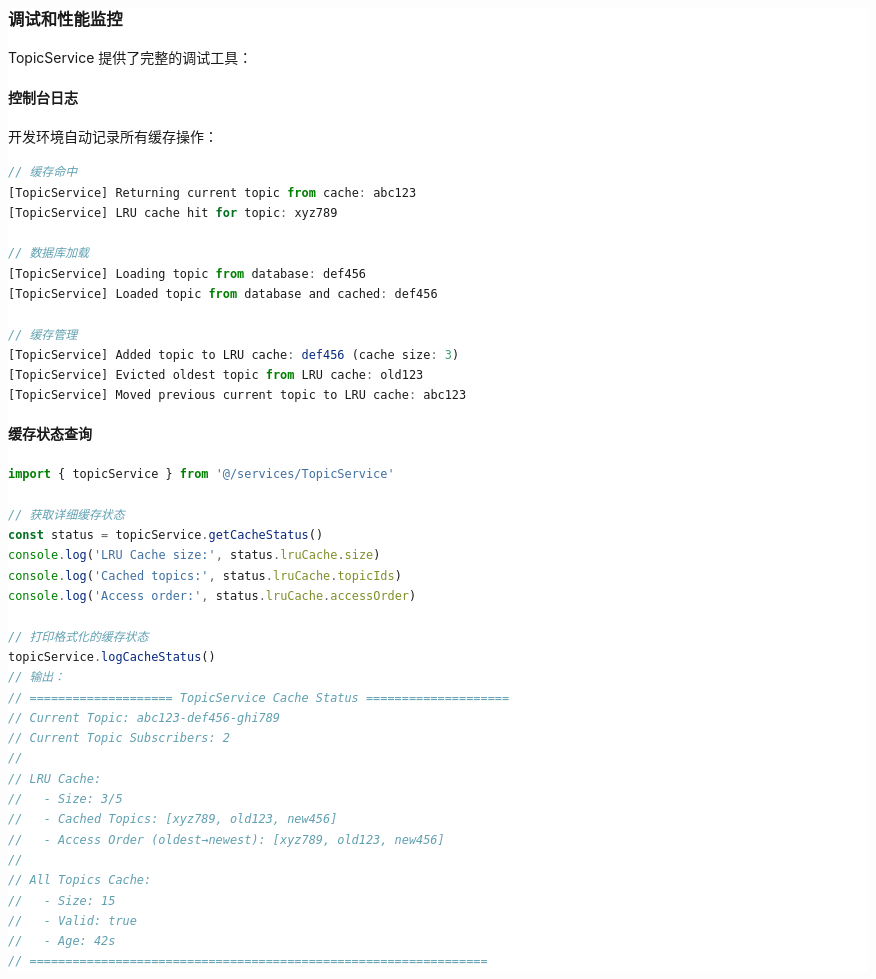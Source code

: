 ### 调试和性能监控

TopicService 提供了完整的调试工具：

#### 控制台日志

开发环境自动记录所有缓存操作：

```typescript
// 缓存命中
[TopicService] Returning current topic from cache: abc123
[TopicService] LRU cache hit for topic: xyz789

// 数据库加载
[TopicService] Loading topic from database: def456
[TopicService] Loaded topic from database and cached: def456

// 缓存管理
[TopicService] Added topic to LRU cache: def456 (cache size: 3)
[TopicService] Evicted oldest topic from LRU cache: old123
[TopicService] Moved previous current topic to LRU cache: abc123
```

#### 缓存状态查询

```typescript
import { topicService } from '@/services/TopicService'

// 获取详细缓存状态
const status = topicService.getCacheStatus()
console.log('LRU Cache size:', status.lruCache.size)
console.log('Cached topics:', status.lruCache.topicIds)
console.log('Access order:', status.lruCache.accessOrder)

// 打印格式化的缓存状态
topicService.logCacheStatus()
// 输出：
// ==================== TopicService Cache Status ====================
// Current Topic: abc123-def456-ghi789
// Current Topic Subscribers: 2
//
// LRU Cache:
//   - Size: 3/5
//   - Cached Topics: [xyz789, old123, new456]
//   - Access Order (oldest→newest): [xyz789, old123, new456]
//
// All Topics Cache:
//   - Size: 15
//   - Valid: true
//   - Age: 42s
// ================================================================
```
